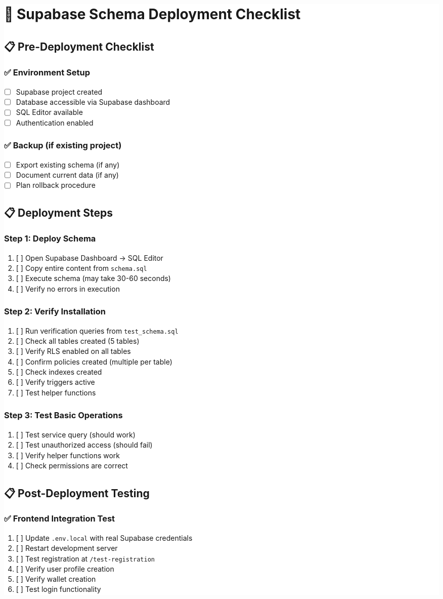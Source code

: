 # 🚀 Supabase Schema Deployment Checklist

## **📋 Pre-Deployment Checklist**

### **✅ Environment Setup**
- [ ] Supabase project created
- [ ] Database accessible via Supabase dashboard
- [ ] SQL Editor available
- [ ] Authentication enabled

### **✅ Backup (if existing project)**
- [ ] Export existing schema (if any)
- [ ] Document current data (if any)
- [ ] Plan rollback procedure

## **📋 Deployment Steps**

### **Step 1: Deploy Schema**
1. [ ] Open Supabase Dashboard → SQL Editor
2. [ ] Copy entire content from `schema.sql`
3. [ ] Execute schema (may take 30-60 seconds)
4. [ ] Verify no errors in execution

### **Step 2: Verify Installation**
1. [ ] Run verification queries from `test_schema.sql`
2. [ ] Check all tables created (5 tables)
3. [ ] Verify RLS enabled on all tables
4. [ ] Confirm policies created (multiple per table)
5. [ ] Check indexes created
6. [ ] Verify triggers active
7. [ ] Test helper functions

### **Step 3: Test Basic Operations**
1. [ ] Test service query (should work)
2. [ ] Test unauthorized access (should fail)
3. [ ] Verify helper functions work
4. [ ] Check permissions are correct

## **📋 Post-Deployment Testing**

### **✅ Frontend Integration Test**
1. [ ] Update `.env.local` with real Supabase credentials
2. [ ] Restart development server
3. [ ] Test registration at `/test-registration`
4. [ ] Verify user profile creation
5. [ ] Verify wallet creation
6. [ ] Test login functionality
